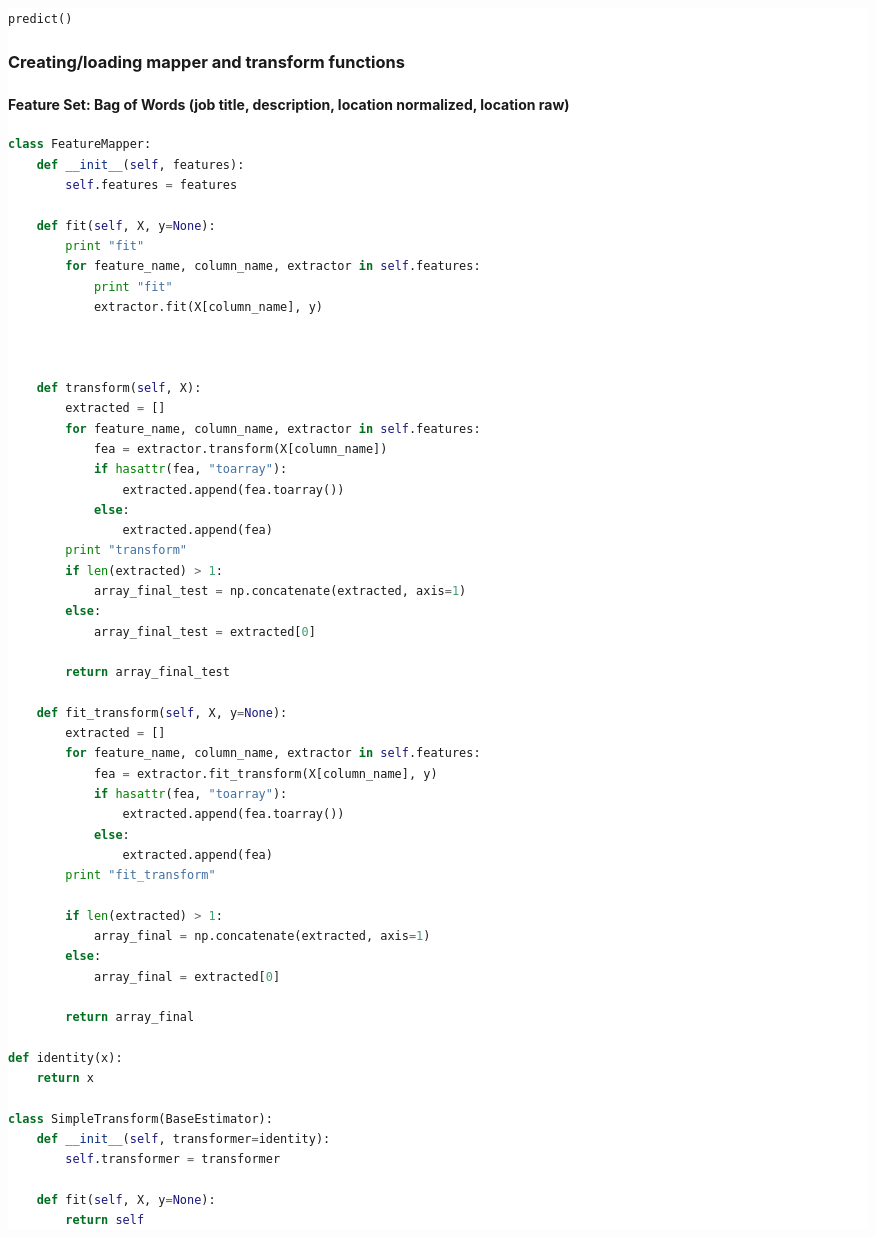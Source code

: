 
```python
predict()
```

### Creating/loading mapper and transform functions
#### Feature Set: Bag of Words (job title, description, location normalized, location raw)


```python
class FeatureMapper:
    def __init__(self, features):
        self.features = features

    def fit(self, X, y=None):
        print "fit"
        for feature_name, column_name, extractor in self.features:
            print "fit"
            extractor.fit(X[column_name], y)



    def transform(self, X):
        extracted = []
        for feature_name, column_name, extractor in self.features:
            fea = extractor.transform(X[column_name])
            if hasattr(fea, "toarray"):
                extracted.append(fea.toarray())
            else:
                extracted.append(fea)
        print "transform"
        if len(extracted) > 1:
            array_final_test = np.concatenate(extracted, axis=1)
        else:
            array_final_test = extracted[0]

        return array_final_test

    def fit_transform(self, X, y=None):
        extracted = []
        for feature_name, column_name, extractor in self.features:
            fea = extractor.fit_transform(X[column_name], y)
            if hasattr(fea, "toarray"):
                extracted.append(fea.toarray())
            else:
                extracted.append(fea)
        print "fit_transform"

        if len(extracted) > 1:
            array_final = np.concatenate(extracted, axis=1)
        else:
            array_final = extracted[0]

        return array_final

def identity(x):
    return x

class SimpleTransform(BaseEstimator):
    def __init__(self, transformer=identity):
        self.transformer = transformer

    def fit(self, X, y=None):
        return self
```